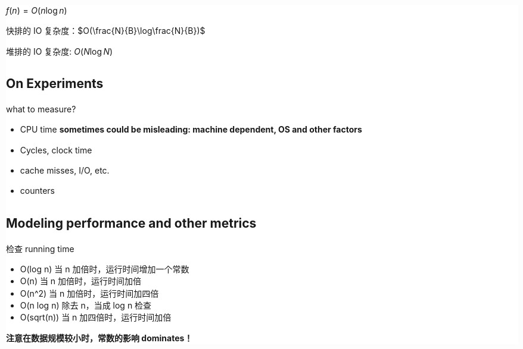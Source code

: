 $f(n)=O(n\log n)$

快排的 IO 复杂度：$O(\frac{N}{B}\log\frac{N}{B})$

堆排的 IO 复杂度: $O(N \log N)$

## On Experiments

what to measure?

- CPU time **sometimes could be misleading: machine dependent, OS and other factors**
- Cycles, clock time
- cache misses, I/O, etc.

- counters

## Modeling performance and other metrics

检查 running time

- O(log n) 当 n 加倍时，运行时间增加一个常数
- O(n) 当 n 加倍时，运行时间加倍
- O(n^2) 当 n 加倍时，运行时间加四倍
- O(n log n) 除去 n，当成 log n 检查
- O(sqrt(n)) 当 n 加四倍时，运行时间加倍

**注意在数据规模较小时，常数的影响 dominates！**